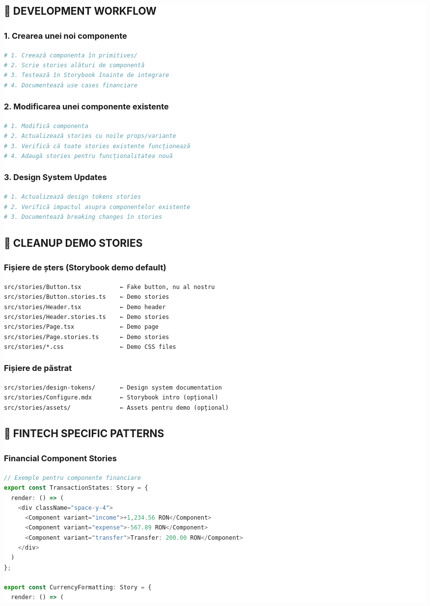 ## 🔄 DEVELOPMENT WORKFLOW

### **1. Crearea unei noi componente**
```bash
# 1. Creează componenta în primitives/
# 2. Scrie stories alături de componentă
# 3. Testează în Storybook înainte de integrare
# 4. Documentează use cases financiare
```

### **2. Modificarea unei componente existente**
```bash
# 1. Modifică componenta
# 2. Actualizează stories cu noile props/variante
# 3. Verifică că toate stories existente funcționează
# 4. Adaugă stories pentru funcționalitatea nouă
```

### **3. Design System Updates**
```bash
# 1. Actualizează design tokens stories
# 2. Verifică impactul asupra componentelor existente
# 3. Documentează breaking changes în stories
```

## 🧹 CLEANUP DEMO STORIES

### **Fișiere de șters (Storybook demo default)**
```
src/stories/Button.tsx           ← Fake button, nu al nostru
src/stories/Button.stories.ts    ← Demo stories
src/stories/Header.tsx           ← Demo header
src/stories/Header.stories.ts    ← Demo stories
src/stories/Page.tsx             ← Demo page
src/stories/Page.stories.ts      ← Demo stories
src/stories/*.css                ← Demo CSS files
```

### **Fișiere de păstrat**
```
src/stories/design-tokens/       ← Design system documentation
src/stories/Configure.mdx        ← Storybook intro (opțional)
src/stories/assets/              ← Assets pentru demo (opțional)
```

## 🎯 FINTECH SPECIFIC PATTERNS

### **Financial Component Stories**
```typescript
// Exemple pentru componente financiare
export const TransactionStates: Story = {
  render: () => (
    <div className="space-y-4">
      <Component variant="income">+1,234.56 RON</Component>
      <Component variant="expense">-567.89 RON</Component>
      <Component variant="transfer">Transfer: 200.00 RON</Component>
    </div>
  )
};

export const CurrencyFormatting: Story = {
  render: () => (
```